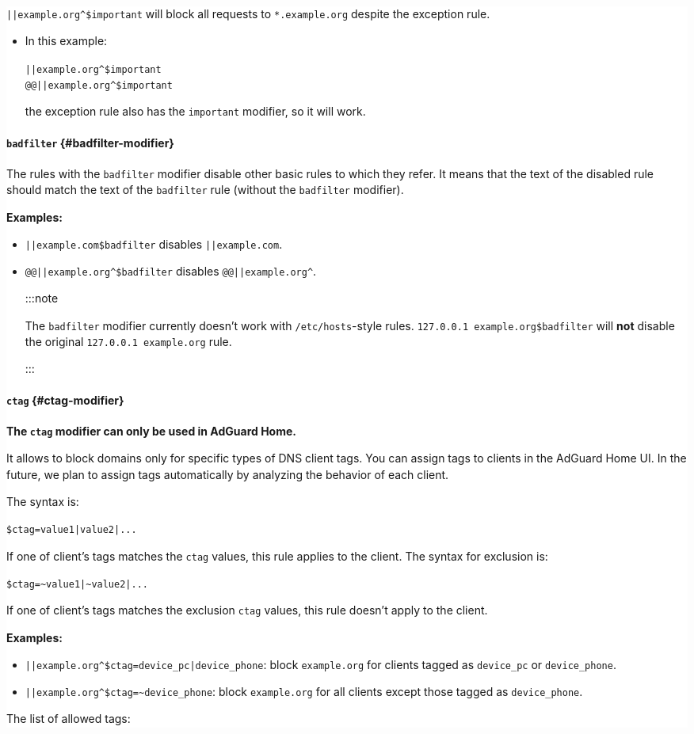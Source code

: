   `||example.org^$important` will block all requests to `*.example.org` despite the exception rule.

- In this example:

  ```none
  ||example.org^$important
  @@||example.org^$important
  ```

  the exception rule also has the `important` modifier, so it will work.

#### `badfilter` {#badfilter-modifier}

The rules with the `badfilter` modifier disable other basic rules to which they refer. It means that the text of the disabled rule should match the text of the `badfilter` rule (without the `badfilter` modifier).

**Examples:**

- `||example.com$badfilter` disables `||example.com`.

- `@@||example.org^$badfilter` disables `@@||example.org^`.

  :::note

  The `badfilter` modifier currently doesn’t work with `/etc/hosts`-style rules. `127.0.0.1 example.org$badfilter` will **not** disable the original `127.0.0.1 example.org` rule.

  :::

#### `ctag` {#ctag-modifier}

**The `ctag` modifier can only be used in AdGuard Home.**

It allows to block domains only for specific types of DNS client tags. You can assign tags to clients in the AdGuard Home UI. In the future, we plan to assign tags automatically by analyzing the behavior of each client.

The syntax is:

```none
$ctag=value1|value2|...
```

If one of client’s tags matches the `ctag` values, this rule applies to the client. The syntax for exclusion is:

```none
$ctag=~value1|~value2|...
```

If one of client’s tags matches the exclusion `ctag` values, this rule doesn’t apply to the client.

**Examples:**

- `||example.org^$ctag=device_pc|device_phone`: block `example.org` for clients tagged as `device_pc` or `device_phone`.

- `||example.org^$ctag=~device_phone`: block `example.org` for all clients except those tagged as `device_phone`.

The list of allowed tags:
